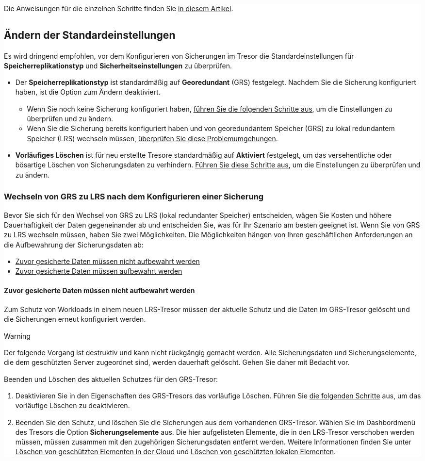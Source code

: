 Die Anweisungen für die einzelnen Schritte finden Sie [in diesem Artikel](encryption-at-rest-with-cmk.md#configuring-a-vault-to-encrypt-using-customer-managed-keys).

## <a name="modifying-default-settings"></a>Ändern der Standardeinstellungen

Es wird dringend empfohlen, vor dem Konfigurieren von Sicherungen im Tresor die Standardeinstellungen für **Speicherreplikationstyp** und **Sicherheitseinstellungen** zu überprüfen.

- Der **Speicherreplikationstyp** ist standardmäßig auf **Georedundant** (GRS) festgelegt. Nachdem Sie die Sicherung konfiguriert haben, ist die Option zum Ändern deaktiviert.
  - Wenn Sie noch keine Sicherung konfiguriert haben, [führen Sie die folgenden Schritte aus](#set-storage-redundancy), um die Einstellungen zu überprüfen und zu ändern.
  - Wenn Sie die Sicherung bereits konfiguriert haben und von georedundantem Speicher (GRS) zu lokal redundantem Speicher (LRS) wechseln müssen, [überprüfen Sie diese Problemumgehungen](#how-to-change-from-grs-to-lrs-after-configuring-backup).

- **Vorläufiges Löschen** ist für neu erstellte Tresore standardmäßig auf **Aktiviert** festgelegt, um das versehentliche oder bösartige Löschen von Sicherungsdaten zu verhindern. [Führen Sie diese Schritte aus](./backup-azure-security-feature-cloud.md#enabling-and-disabling-soft-delete), um die Einstellungen zu überprüfen und zu ändern.

### <a name="how-to-change-from-grs-to-lrs-after-configuring-backup"></a>Wechseln von GRS zu LRS nach dem Konfigurieren einer Sicherung

Bevor Sie sich für den Wechsel von GRS zu LRS (lokal redundanter Speicher) entscheiden, wägen Sie Kosten und höhere Dauerhaftigkeit der Daten gegeneinander ab und entscheiden Sie, was für Ihr Szenario am besten geeignet ist. Wenn Sie von GRS zu LRS wechseln müssen, haben Sie zwei Möglichkeiten. Die Möglichkeiten hängen von Ihren geschäftlichen Anforderungen an die Aufbewahrung der Sicherungsdaten ab:

- [Zuvor gesicherte Daten müssen nicht aufbewahrt werden](#dont-need-to-preserve-previous-backed-up-data)
- [Zuvor gesicherte Daten müssen aufbewahrt werden](#must-preserve-previous-backed-up-data)

#### <a name="dont-need-to-preserve-previous-backed-up-data"></a>Zuvor gesicherte Daten müssen nicht aufbewahrt werden

Zum Schutz von Workloads in einem neuen LRS-Tresor müssen der aktuelle Schutz und die Daten im GRS-Tresor gelöscht und die Sicherungen erneut konfiguriert werden.

>[!WARNING]
>Der folgende Vorgang ist destruktiv und kann nicht rückgängig gemacht werden. Alle Sicherungsdaten und Sicherungselemente, die dem geschützten Server zugeordnet sind, werden dauerhaft gelöscht. Gehen Sie daher mit Bedacht vor.

Beenden und Löschen des aktuellen Schutzes für den GRS-Tresor:

1. Deaktivieren Sie in den Eigenschaften des GRS-Tresors das vorläufige Löschen. Führen Sie [die folgenden Schritte](backup-azure-security-feature-cloud.md#disabling-soft-delete-using-azure-portal) aus, um das vorläufige Löschen zu deaktivieren.

1. Beenden Sie den Schutz, und löschen Sie die Sicherungen aus dem vorhandenen GRS-Tresor. Wählen Sie im Dashbordmenü des Tresors die Option **Sicherungselemente** aus. Die hier aufgelisteten Elemente, die in den LRS-Tresor verschoben werden müssen, müssen zusammen mit den zugehörigen Sicherungsdaten entfernt werden. Weitere Informationen finden Sie unter [Löschen von geschützten Elementen in der Cloud](backup-azure-delete-vault.md#delete-protected-items-in-the-cloud) und [Löschen von geschützten lokalen Elementen](backup-azure-delete-vault.md#delete-protected-items-on-premises).

